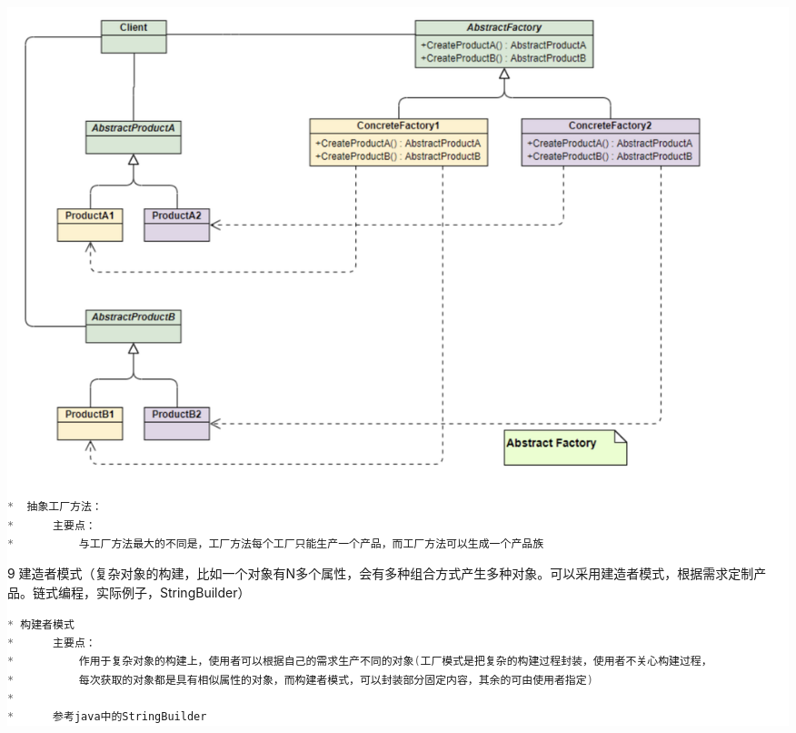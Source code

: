 ![抽象工厂](..\image\抽象工厂.png)

```java
*  抽象工厂方法：
*      主要点：
*          与工厂方法最大的不同是，工厂方法每个工厂只能生产一个产品，而工厂方法可以生成一个产品族
```

9 建造者模式（复杂对象的构建，比如一个对象有N多个属性，会有多种组合方式产生多种对象。可以采用建造者模式，根据需求定制产品。链式编程，实际例子，StringBuilder）

```java
* 构建者模式
*      主要点：
*          作用于复杂对象的构建上，使用者可以根据自己的需求生产不同的对象(工厂模式是把复杂的构建过程封装，使用者不关心构建过程，
*          每次获取的对象都是具有相似属性的对象，而构建者模式，可以封装部分固定内容，其余的可由使用者指定)
*
*      参考java中的StringBuilder
```
